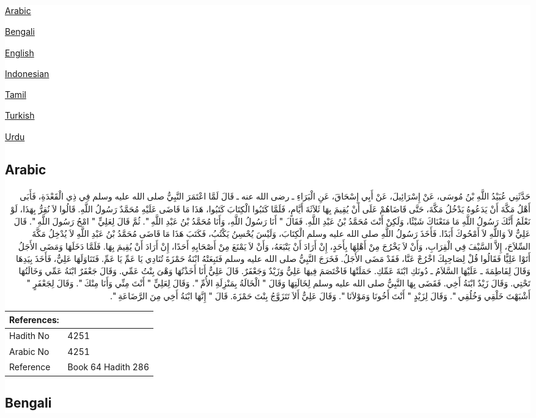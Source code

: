 [Arabic](#arabic)

[Bengali](#bengali)

[English](#english)

[Indonesian](#indonesian)

[Tamil](#tamil)

[Turkish](#turkish)

[Urdu](#urdu)

## Arabic


<div dir="rtl" lang="ar" style={{fontSize:'larger',backgroundColor:'#f8f9fa',padding:20}}>
حَدَّثَنِي عُبَيْدُ اللَّهِ بْنُ مُوسَى، عَنْ إِسْرَائِيلَ، عَنْ أَبِي إِسْحَاقَ، عَنِ الْبَرَاءِ ـ رضى الله عنه ـ قَالَ لَمَّا اعْتَمَرَ النَّبِيُّ صلى الله عليه وسلم فِي ذِي الْقَعْدَةِ، فَأَبَى أَهْلُ مَكَّةَ أَنْ يَدَعُوهُ يَدْخُلُ مَكَّةَ، حَتَّى قَاضَاهُمْ عَلَى أَنْ يُقِيمَ بِهَا ثَلاَثَةَ أَيَّامٍ، فَلَمَّا كَتَبُوا الْكِتَابَ كَتَبُوا، هَذَا مَا قَاضَى عَلَيْهِ مُحَمَّدٌ رَسُولُ اللَّهِ‏.‏ قَالُوا لاَ نُقِرُّ بِهَذَا، لَوْ نَعْلَمُ أَنَّكَ رَسُولُ اللَّهِ مَا مَنَعْنَاكَ شَيْئًا، وَلَكِنْ أَنْتَ مُحَمَّدُ بْنُ عَبْدِ اللَّهِ‏.‏ فَقَالَ ‏"‏ أَنَا رَسُولُ اللَّهِ، وَأَنَا مُحَمَّدُ بْنُ عَبْدِ اللَّهِ ‏"‏‏.‏ ثُمَّ قَالَ لِعَلِيٍّ ‏"‏ امْحُ رَسُولَ اللَّهِ ‏"‏‏.‏ قَالَ عَلِيٌّ لاَ وَاللَّهِ لاَ أَمْحُوكَ أَبَدًا‏.‏ فَأَخَذَ رَسُولُ اللَّهِ صلى الله عليه وسلم الْكِتَابَ، وَلَيْسَ يُحْسِنُ يَكْتُبُ، فَكَتَبَ هَذَا مَا قَاضَى مُحَمَّدُ بْنُ عَبْدِ اللَّهِ لاَ يُدْخِلُ مَكَّةَ السِّلاَحَ، إِلاَّ السَّيْفَ فِي الْقِرَابِ، وَأَنْ لاَ يَخْرُجَ مِنْ أَهْلِهَا بِأَحَدٍ، إِنْ أَرَادَ أَنْ يَتْبَعَهُ، وَأَنْ لاَ يَمْنَعَ مِنْ أَصْحَابِهِ أَحَدًا، إِنْ أَرَادَ أَنْ يُقِيمَ بِهَا‏.‏ فَلَمَّا دَخَلَهَا وَمَضَى الأَجَلُ أَتَوْا عَلِيًّا فَقَالُوا قُلْ لِصَاحِبِكَ اخْرُجْ عَنَّا، فَقَدْ مَضَى الأَجَلُ‏.‏ فَخَرَجَ النَّبِيُّ صلى الله عليه وسلم فَتَبِعَتْهُ ابْنَةُ حَمْزَةَ تُنَادِي يَا عَمِّ يَا عَمِّ‏.‏ فَتَنَاوَلَهَا عَلِيٌّ، فَأَخَذَ بِيَدِهَا وَقَالَ لِفَاطِمَةَ ـ عَلَيْهَا السَّلاَمُ ـ دُونَكِ ابْنَةَ عَمِّكِ‏.‏ حَمَلَتْهَا فَاخْتَصَمَ فِيهَا عَلِيٌّ وَزَيْدٌ وَجَعْفَرٌ‏.‏ قَالَ عَلِيٌّ أَنَا أَخَذْتُهَا وَهْىَ بِنْتُ عَمِّي‏.‏ وَقَالَ جَعْفَرٌ ابْنَةُ عَمِّي وَخَالَتُهَا تَحْتِي‏.‏ وَقَالَ زَيْدٌ ابْنَةُ أَخِي‏.‏ فَقَضَى بِهَا النَّبِيُّ صلى الله عليه وسلم لِخَالَتِهَا وَقَالَ ‏"‏ الْخَالَةُ بِمَنْزِلَةِ الأُمِّ ‏"‏‏.‏ وَقَالَ لِعَلِيٍّ ‏"‏ أَنْتَ مِنِّي وَأَنَا مِنْكَ ‏"‏‏.‏ وَقَالَ لِجَعْفَرٍ ‏"‏ أَشْبَهْتَ خَلْقِي وَخُلُقِي ‏"‏‏.‏ وَقَالَ لِزَيْدٍ ‏"‏ أَنْتَ أَخُونَا وَمَوْلاَنَا ‏"‏‏.‏ وَقَالَ عَلِيٌّ أَلاَ تَتَزَوَّجُ بِنْتَ حَمْزَةَ‏.‏ قَالَ ‏"‏ إِنَّهَا ابْنَةُ أَخِي مِنَ الرَّضَاعَةِ ‏"‏‏.‏
</div>
<div style={{backgroundColor:'#f8f9fa',padding:20, marginBottom: 10}}><table> <thead> <tr> <th>References:</th> <th></th> </tr> </thead> <tbody><tr><td>Hadith No</td><td>4251</td></tr><tr><td>Arabic No</td><td>4251</td></tr><tr><td>Reference</td><td>Book 64 Hadith 286</td></tr></tbody></table></div>

## Bengali


<div dir="ltr" lang="bn" style={{fontSize:'larger',backgroundColor:'#f8f9fa',padding:20}}>